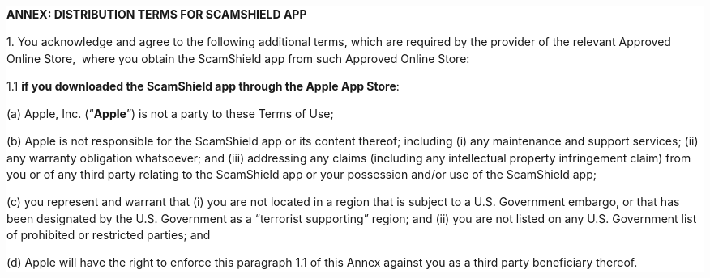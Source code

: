 <p></p>
<p><strong>ANNEX: DISTRIBUTION TERMS FOR SCAMSHIELD APP</strong>
</p>
<p>1. You acknowledge and agree to the following additional terms, which
are required by the provider of the relevant Approved Online Store,&nbsp;
where you obtain the ScamShield app from such Approved Online Store:&nbsp;</p>
<p>1.1 <strong>if you downloaded the ScamShield app through the Apple App Store</strong>:&nbsp;</p>
<p>(a) Apple, Inc. (“<strong>Apple</strong>”) is not a party to these Terms
of Use;&nbsp;</p>
<p>(b) Apple is not responsible for the ScamShield app or its content thereof;
including (i) any maintenance and support services; (ii) any warranty obligation
whatsoever; and (iii) addressing any claims (including any intellectual
property infringement claim) from you or of any third party relating to
the ScamShield app or your possession and/or use of the ScamShield app;&nbsp;</p>
<p>(c) you represent and warrant that (i) you are not located in a region
that is subject to a U.S. Government embargo, or that has been designated
by the U.S. Government as a “terrorist supporting” region; and (ii) you
are not listed on any U.S. Government list of prohibited or restricted
parties; and</p>
<p>(d) Apple will have the right to enforce this paragraph 1.1 of this Annex
against you as a third party beneficiary thereof.</p>